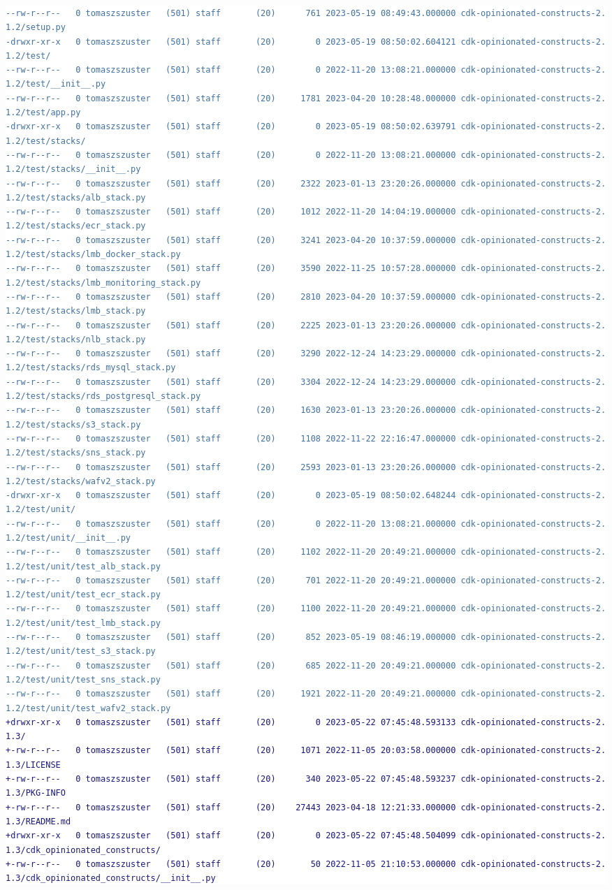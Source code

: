```diff
--rw-r--r--   0 tomaszszuster   (501) staff       (20)      761 2023-05-19 08:49:43.000000 cdk-opinionated-constructs-2.1.2/setup.py
-drwxr-xr-x   0 tomaszszuster   (501) staff       (20)        0 2023-05-19 08:50:02.604121 cdk-opinionated-constructs-2.1.2/test/
--rw-r--r--   0 tomaszszuster   (501) staff       (20)        0 2022-11-20 13:08:21.000000 cdk-opinionated-constructs-2.1.2/test/__init__.py
--rw-r--r--   0 tomaszszuster   (501) staff       (20)     1781 2023-04-20 10:28:48.000000 cdk-opinionated-constructs-2.1.2/test/app.py
-drwxr-xr-x   0 tomaszszuster   (501) staff       (20)        0 2023-05-19 08:50:02.639791 cdk-opinionated-constructs-2.1.2/test/stacks/
--rw-r--r--   0 tomaszszuster   (501) staff       (20)        0 2022-11-20 13:08:21.000000 cdk-opinionated-constructs-2.1.2/test/stacks/__init__.py
--rw-r--r--   0 tomaszszuster   (501) staff       (20)     2322 2023-01-13 23:20:26.000000 cdk-opinionated-constructs-2.1.2/test/stacks/alb_stack.py
--rw-r--r--   0 tomaszszuster   (501) staff       (20)     1012 2022-11-20 14:04:19.000000 cdk-opinionated-constructs-2.1.2/test/stacks/ecr_stack.py
--rw-r--r--   0 tomaszszuster   (501) staff       (20)     3241 2023-04-20 10:37:59.000000 cdk-opinionated-constructs-2.1.2/test/stacks/lmb_docker_stack.py
--rw-r--r--   0 tomaszszuster   (501) staff       (20)     3590 2022-11-25 10:57:28.000000 cdk-opinionated-constructs-2.1.2/test/stacks/lmb_monitoring_stack.py
--rw-r--r--   0 tomaszszuster   (501) staff       (20)     2810 2023-04-20 10:37:59.000000 cdk-opinionated-constructs-2.1.2/test/stacks/lmb_stack.py
--rw-r--r--   0 tomaszszuster   (501) staff       (20)     2225 2023-01-13 23:20:26.000000 cdk-opinionated-constructs-2.1.2/test/stacks/nlb_stack.py
--rw-r--r--   0 tomaszszuster   (501) staff       (20)     3290 2022-12-24 14:23:29.000000 cdk-opinionated-constructs-2.1.2/test/stacks/rds_mysql_stack.py
--rw-r--r--   0 tomaszszuster   (501) staff       (20)     3304 2022-12-24 14:23:29.000000 cdk-opinionated-constructs-2.1.2/test/stacks/rds_postgresql_stack.py
--rw-r--r--   0 tomaszszuster   (501) staff       (20)     1630 2023-01-13 23:20:26.000000 cdk-opinionated-constructs-2.1.2/test/stacks/s3_stack.py
--rw-r--r--   0 tomaszszuster   (501) staff       (20)     1108 2022-11-22 22:16:47.000000 cdk-opinionated-constructs-2.1.2/test/stacks/sns_stack.py
--rw-r--r--   0 tomaszszuster   (501) staff       (20)     2593 2023-01-13 23:20:26.000000 cdk-opinionated-constructs-2.1.2/test/stacks/wafv2_stack.py
-drwxr-xr-x   0 tomaszszuster   (501) staff       (20)        0 2023-05-19 08:50:02.648244 cdk-opinionated-constructs-2.1.2/test/unit/
--rw-r--r--   0 tomaszszuster   (501) staff       (20)        0 2022-11-20 13:08:21.000000 cdk-opinionated-constructs-2.1.2/test/unit/__init__.py
--rw-r--r--   0 tomaszszuster   (501) staff       (20)     1102 2022-11-20 20:49:21.000000 cdk-opinionated-constructs-2.1.2/test/unit/test_alb_stack.py
--rw-r--r--   0 tomaszszuster   (501) staff       (20)      701 2022-11-20 20:49:21.000000 cdk-opinionated-constructs-2.1.2/test/unit/test_ecr_stack.py
--rw-r--r--   0 tomaszszuster   (501) staff       (20)     1100 2022-11-20 20:49:21.000000 cdk-opinionated-constructs-2.1.2/test/unit/test_lmb_stack.py
--rw-r--r--   0 tomaszszuster   (501) staff       (20)      852 2023-05-19 08:46:19.000000 cdk-opinionated-constructs-2.1.2/test/unit/test_s3_stack.py
--rw-r--r--   0 tomaszszuster   (501) staff       (20)      685 2022-11-20 20:49:21.000000 cdk-opinionated-constructs-2.1.2/test/unit/test_sns_stack.py
--rw-r--r--   0 tomaszszuster   (501) staff       (20)     1921 2022-11-20 20:49:21.000000 cdk-opinionated-constructs-2.1.2/test/unit/test_wafv2_stack.py
+drwxr-xr-x   0 tomaszszuster   (501) staff       (20)        0 2023-05-22 07:45:48.593133 cdk-opinionated-constructs-2.1.3/
+-rw-r--r--   0 tomaszszuster   (501) staff       (20)     1071 2022-11-05 20:03:58.000000 cdk-opinionated-constructs-2.1.3/LICENSE
+-rw-r--r--   0 tomaszszuster   (501) staff       (20)      340 2023-05-22 07:45:48.593237 cdk-opinionated-constructs-2.1.3/PKG-INFO
+-rw-r--r--   0 tomaszszuster   (501) staff       (20)    27443 2023-04-18 12:21:33.000000 cdk-opinionated-constructs-2.1.3/README.md
+drwxr-xr-x   0 tomaszszuster   (501) staff       (20)        0 2023-05-22 07:45:48.504099 cdk-opinionated-constructs-2.1.3/cdk_opinionated_constructs/
+-rw-r--r--   0 tomaszszuster   (501) staff       (20)       50 2022-11-05 21:10:53.000000 cdk-opinionated-constructs-2.1.3/cdk_opinionated_constructs/__init__.py
```